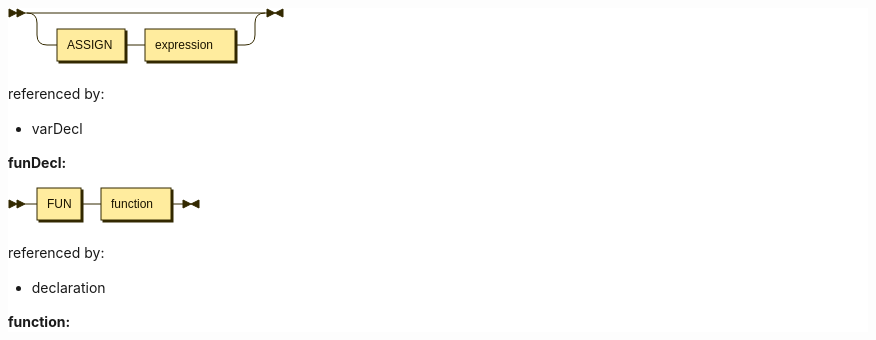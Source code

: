 ![opt_assignment](data:image/svg+xml,%3Csvg%20xmlns%3D%22http%3A%2F%2Fwww.w3.org%2F2000%2Fsvg%22%20width%3D%22277%22%20height%3D%2257%22%3E%3Cdefs%3E%3Cstyle%20type%3D%22text%2Fcss%22%3E%40namespace%20%22http%3A%2F%2Fwww.w3.org%2F2000%2Fsvg%22%3B%20.line%20%7Bfill%3A%20none%3B%20stroke%3A%20%23332900%3B%20stroke-width%3A%201%3B%7D%20.bold-line%20%7Bstroke%3A%20%23141000%3B%20shape-rendering%3A%20crispEdges%3B%20stroke-width%3A%202%3B%7D%20.thin-line%20%7Bstroke%3A%20%231F1800%3B%20shape-rendering%3A%20crispEdges%7D%20.filled%20%7Bfill%3A%20%23332900%3B%20stroke%3A%20none%3B%7D%20text.terminal%20%7Bfont-family%3A%20Verdana%2C%20Sans-serif%3B%20font-size%3A%2012px%3B%20fill%3A%20%23141000%3B%20font-weight%3A%20bold%3B%20%7D%20text.nonterminal%20%7Bfont-family%3A%20Verdana%2C%20Sans-serif%3B%20font-size%3A%2012px%3B%20fill%3A%20%231A1400%3B%20font-weight%3A%20normal%3B%20%7D%20text.regexp%20%7Bfont-family%3A%20Verdana%2C%20Sans-serif%3B%20font-size%3A%2012px%3B%20fill%3A%20%231F1800%3B%20font-weight%3A%20normal%3B%20%7D%20rect%2C%20circle%2C%20polygon%20%7Bfill%3A%20%23332900%3B%20stroke%3A%20%23332900%3B%7D%20rect.terminal%20%7Bfill%3A%20%23FFDB4D%3B%20stroke%3A%20%23332900%3B%20stroke-width%3A%201%3B%7D%20rect.nonterminal%20%7Bfill%3A%20%23FFEC9E%3B%20stroke%3A%20%23332900%3B%20stroke-width%3A%201%3B%7D%20rect.text%20%7Bfill%3A%20none%3B%20stroke%3A%20none%3B%7D%20polygon.regexp%20%7Bfill%3A%20%23FFF4C7%3B%20stroke%3A%20%23332900%3B%20stroke-width%3A%201%3B%7D%3C%2Fstyle%3E%3C%2Fdefs%3E%3Cpolygon%20points%3D%229%205%201%201%201%209%22%2F%3E%3Cpolygon%20points%3D%2217%205%209%201%209%209%22%2F%3E%3Crect%20x%3D%2251%22%20y%3D%2223%22%20width%3D%2268%22%20height%3D%2232%22%2F%3E%3Crect%20x%3D%2249%22%20y%3D%2221%22%20width%3D%2268%22%20height%3D%2232%22%20class%3D%22nonterminal%22%2F%3E%3Ctext%20class%3D%22nonterminal%22%20x%3D%2259%22%20y%3D%2241%22%3EASSIGN%3C%2Ftext%3E%3Crect%20x%3D%22139%22%20y%3D%2223%22%20width%3D%2290%22%20height%3D%2232%22%2F%3E%3Crect%20x%3D%22137%22%20y%3D%2221%22%20width%3D%2290%22%20height%3D%2232%22%20class%3D%22nonterminal%22%2F%3E%3Ctext%20class%3D%22nonterminal%22%20x%3D%22147%22%20y%3D%2241%22%3Eexpression%3C%2Ftext%3E%3Cpath%20class%3D%22line%22%20d%3D%22m17%205%20h2%20m20%200%20h10%20m0%200%20h188%20m-218%200%20h20%20m198%200%20h20%20m-238%200%20q10%200%2010%2010%20m218%200%20q0%20-10%2010%20-10%20m-228%2010%20v12%20m218%200%20v-12%20m-218%2012%20q0%2010%2010%2010%20m198%200%20q10%200%2010%20-10%20m-208%2010%20h10%20m68%200%20h10%20m0%200%20h10%20m90%200%20h10%20m23%20-32%20h-3%22%2F%3E%3Cpolygon%20points%3D%22267%205%20275%201%20275%209%22%2F%3E%3Cpolygon%20points%3D%22267%205%20259%201%20259%209%22%2F%3E%3C%2Fsvg%3E)

referenced by:

- varDecl

**funDecl:**

![funDecl](data:image/svg+xml,%3Csvg%20xmlns%3D%22http%3A%2F%2Fwww.w3.org%2F2000%2Fsvg%22%20width%3D%22193%22%20height%3D%2237%22%3E%3Cdefs%3E%3Cstyle%20type%3D%22text%2Fcss%22%3E%40namespace%20%22http%3A%2F%2Fwww.w3.org%2F2000%2Fsvg%22%3B%20.line%20%7Bfill%3A%20none%3B%20stroke%3A%20%23332900%3B%20stroke-width%3A%201%3B%7D%20.bold-line%20%7Bstroke%3A%20%23141000%3B%20shape-rendering%3A%20crispEdges%3B%20stroke-width%3A%202%3B%7D%20.thin-line%20%7Bstroke%3A%20%231F1800%3B%20shape-rendering%3A%20crispEdges%7D%20.filled%20%7Bfill%3A%20%23332900%3B%20stroke%3A%20none%3B%7D%20text.terminal%20%7Bfont-family%3A%20Verdana%2C%20Sans-serif%3B%20font-size%3A%2012px%3B%20fill%3A%20%23141000%3B%20font-weight%3A%20bold%3B%20%7D%20text.nonterminal%20%7Bfont-family%3A%20Verdana%2C%20Sans-serif%3B%20font-size%3A%2012px%3B%20fill%3A%20%231A1400%3B%20font-weight%3A%20normal%3B%20%7D%20text.regexp%20%7Bfont-family%3A%20Verdana%2C%20Sans-serif%3B%20font-size%3A%2012px%3B%20fill%3A%20%231F1800%3B%20font-weight%3A%20normal%3B%20%7D%20rect%2C%20circle%2C%20polygon%20%7Bfill%3A%20%23332900%3B%20stroke%3A%20%23332900%3B%7D%20rect.terminal%20%7Bfill%3A%20%23FFDB4D%3B%20stroke%3A%20%23332900%3B%20stroke-width%3A%201%3B%7D%20rect.nonterminal%20%7Bfill%3A%20%23FFEC9E%3B%20stroke%3A%20%23332900%3B%20stroke-width%3A%201%3B%7D%20rect.text%20%7Bfill%3A%20none%3B%20stroke%3A%20none%3B%7D%20polygon.regexp%20%7Bfill%3A%20%23FFF4C7%3B%20stroke%3A%20%23332900%3B%20stroke-width%3A%201%3B%7D%3C%2Fstyle%3E%3C%2Fdefs%3E%3Cpolygon%20points%3D%229%2017%201%2013%201%2021%22%2F%3E%3Cpolygon%20points%3D%2217%2017%209%2013%209%2021%22%2F%3E%3Crect%20x%3D%2231%22%20y%3D%223%22%20width%3D%2244%22%20height%3D%2232%22%2F%3E%3Crect%20x%3D%2229%22%20y%3D%221%22%20width%3D%2244%22%20height%3D%2232%22%20class%3D%22nonterminal%22%2F%3E%3Ctext%20class%3D%22nonterminal%22%20x%3D%2239%22%20y%3D%2221%22%3EFUN%3C%2Ftext%3E%3Crect%20x%3D%2295%22%20y%3D%223%22%20width%3D%2270%22%20height%3D%2232%22%2F%3E%3Crect%20x%3D%2293%22%20y%3D%221%22%20width%3D%2270%22%20height%3D%2232%22%20class%3D%22nonterminal%22%2F%3E%3Ctext%20class%3D%22nonterminal%22%20x%3D%22103%22%20y%3D%2221%22%3Efunction%3C%2Ftext%3E%3Cpath%20class%3D%22line%22%20d%3D%22m17%2017%20h2%20m0%200%20h10%20m44%200%20h10%20m0%200%20h10%20m70%200%20h10%20m3%200%20h-3%22%2F%3E%3Cpolygon%20points%3D%22183%2017%20191%2013%20191%2021%22%2F%3E%3Cpolygon%20points%3D%22183%2017%20175%2013%20175%2021%22%2F%3E%3C%2Fsvg%3E)

referenced by:

- declaration

**function:**
